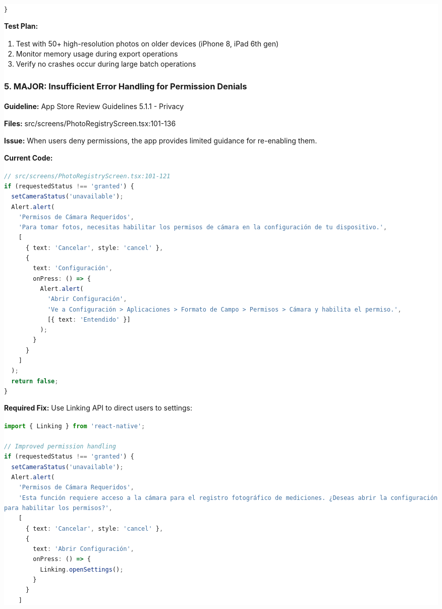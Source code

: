 ```typescript
}
```

**Test Plan:**
1. Test with 50+ high-resolution photos on older devices (iPhone 8, iPad 6th gen)
2. Monitor memory usage during export operations
3. Verify no crashes occur during large batch operations

### 5. MAJOR: Insufficient Error Handling for Permission Denials

**Guideline:** App Store Review Guidelines 5.1.1 - Privacy

**Files:** src/screens/PhotoRegistryScreen.tsx:101-136

**Issue:** When users deny permissions, the app provides limited guidance for re-enabling them.

**Current Code:**
```typescript
// src/screens/PhotoRegistryScreen.tsx:101-121
if (requestedStatus !== 'granted') {
  setCameraStatus('unavailable');
  Alert.alert(
    'Permisos de Cámara Requeridos',
    'Para tomar fotos, necesitas habilitar los permisos de cámara en la configuración de tu dispositivo.',
    [
      { text: 'Cancelar', style: 'cancel' },
      { 
        text: 'Configuración', 
        onPress: () => {
          Alert.alert(
            'Abrir Configuración',
            'Ve a Configuración > Aplicaciones > Formato de Campo > Permisos > Cámara y habilita el permiso.',
            [{ text: 'Entendido' }]
          );
        }
      }
    ]
  );
  return false;
}
```

**Required Fix:** Use Linking API to direct users to settings:

```typescript
import { Linking } from 'react-native';

// Improved permission handling
if (requestedStatus !== 'granted') {
  setCameraStatus('unavailable');
  Alert.alert(
    'Permisos de Cámara Requeridos',
    'Esta función requiere acceso a la cámara para el registro fotográfico de mediciones. ¿Deseas abrir la configuración para habilitar los permisos?',
    [
      { text: 'Cancelar', style: 'cancel' },
      { 
        text: 'Abrir Configuración', 
        onPress: () => {
          Linking.openSettings();
        }
      }
    ]
```
